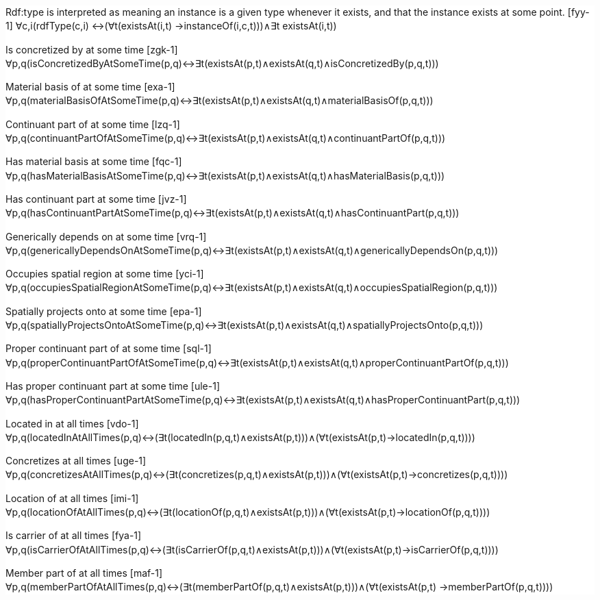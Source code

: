 Rdf:type is interpreted as meaning an instance is a given type whenever it exists, and that the instance exists at some point. [fyy-1]
∀c,i(rdfType(c,i) ↔(∀t(existsAt(i,t) →instanceOf(i,c,t)))∧∃t existsAt(i,t))

Is concretized by at some time [zgk-1]
∀p,q(isConcretizedByAtSomeTime(p,q)↔∃t(existsAt(p,t)∧existsAt(q,t)∧isConcretizedBy(p,q,t)))

Material basis of at some time [exa-1]
∀p,q(materialBasisOfAtSomeTime(p,q)↔∃t(existsAt(p,t)∧existsAt(q,t)∧materialBasisOf(p,q,t)))

Continuant part of at some time [lzq-1]
∀p,q(continuantPartOfAtSomeTime(p,q)↔∃t(existsAt(p,t)∧existsAt(q,t)∧continuantPartOf(p,q,t)))

Has material basis at some time [fqc-1]
∀p,q(hasMaterialBasisAtSomeTime(p,q)↔∃t(existsAt(p,t)∧existsAt(q,t)∧hasMaterialBasis(p,q,t)))

Has continuant part at some time [jvz-1]
∀p,q(hasContinuantPartAtSomeTime(p,q)↔∃t(existsAt(p,t)∧existsAt(q,t)∧hasContinuantPart(p,q,t)))

Generically depends on at some time [vrq-1]
∀p,q(genericallyDependsOnAtSomeTime(p,q)↔∃t(existsAt(p,t)∧existsAt(q,t)∧genericallyDependsOn(p,q,t)))

Occupies spatial region at some time [yci-1]
∀p,q(occupiesSpatialRegionAtSomeTime(p,q)↔∃t(existsAt(p,t)∧existsAt(q,t)∧occupiesSpatialRegion(p,q,t)))

Spatially projects onto at some time [epa-1]
∀p,q(spatiallyProjectsOntoAtSomeTime(p,q)↔∃t(existsAt(p,t)∧existsAt(q,t)∧spatiallyProjectsOnto(p,q,t)))

Proper continuant part of at some time [sql-1]
∀p,q(properContinuantPartOfAtSomeTime(p,q)↔∃t(existsAt(p,t)∧existsAt(q,t)∧properContinuantPartOf(p,q,t)))

Has proper continuant part at some time [ule-1]
∀p,q(hasProperContinuantPartAtSomeTime(p,q)↔∃t(existsAt(p,t)∧existsAt(q,t)∧hasProperContinuantPart(p,q,t)))

Located in at all times [vdo-1]
∀p,q(locatedInAtAllTimes(p,q)↔(∃t(locatedIn(p,q,t)∧existsAt(p,t)))∧(∀t(existsAt(p,t)→locatedIn(p,q,t))))

Concretizes at all times [uge-1]
∀p,q(concretizesAtAllTimes(p,q)↔(∃t(concretizes(p,q,t)∧existsAt(p,t)))∧(∀t(existsAt(p,t)→concretizes(p,q,t))))

Location of at all times [imi-1]
∀p,q(locationOfAtAllTimes(p,q)↔(∃t(locationOf(p,q,t)∧existsAt(p,t)))∧(∀t(existsAt(p,t)→locationOf(p,q,t))))

Is carrier of at all times [fya-1]
∀p,q(isCarrierOfAtAllTimes(p,q)↔(∃t(isCarrierOf(p,q,t)∧existsAt(p,t)))∧(∀t(existsAt(p,t)→isCarrierOf(p,q,t))))

Member part of at all times [maf-1]
∀p,q(memberPartOfAtAllTimes(p,q)↔(∃t(memberPartOf(p,q,t)∧existsAt(p,t)))∧(∀t(existsAt(p,t) →memberPartOf(p,q,t))))

